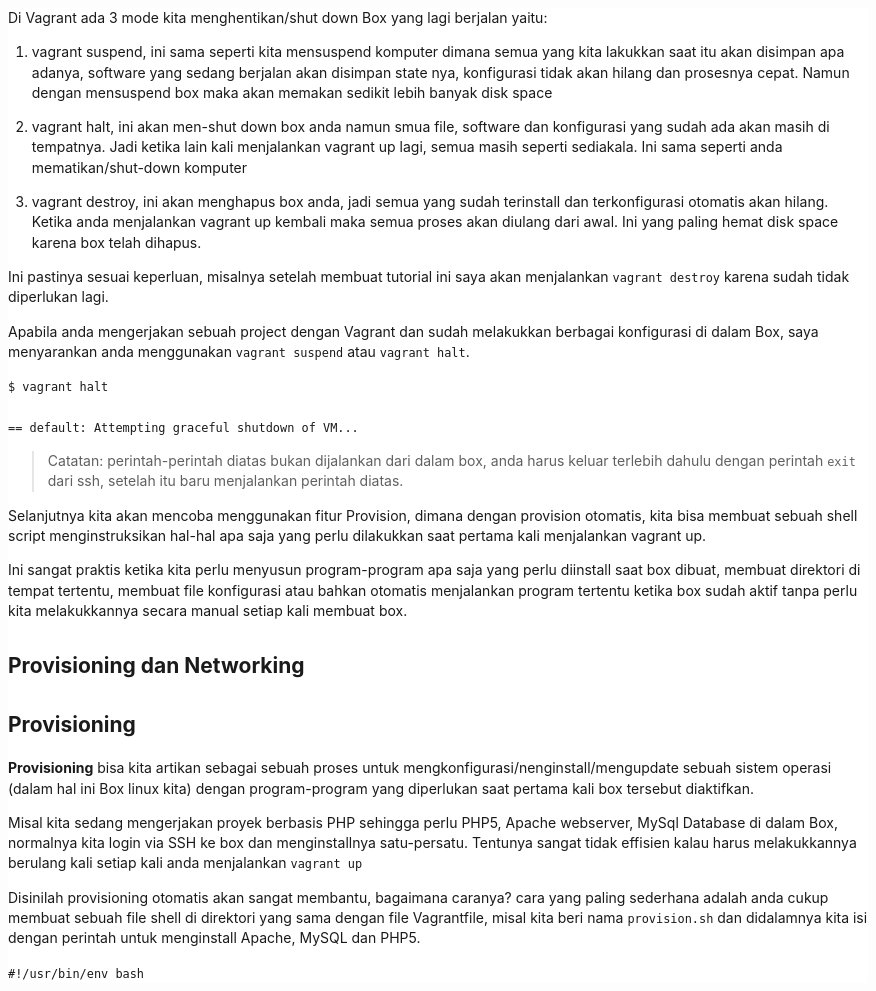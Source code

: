 Di Vagrant ada 3 mode kita menghentikan/shut down Box yang lagi berjalan yaitu:

 1. vagrant suspend, ini sama seperti kita mensuspend komputer dimana semua yang kita lakukkan saat itu akan disimpan apa adanya, software yang sedang berjalan akan disimpan state nya, konfigurasi tidak akan hilang dan prosesnya cepat. Namun dengan mensuspend box maka akan memakan sedikit lebih banyak disk space
 
 2. vagrant halt, ini akan men-shut down box anda namun smua file, software dan konfigurasi yang sudah ada akan masih di tempatnya. Jadi ketika lain kali menjalankan vagrant up lagi, semua masih seperti sediakala. Ini sama seperti anda mematikan/shut-down komputer
 
 3. vagrant destroy, ini akan menghapus box anda, jadi semua yang sudah terinstall dan terkonfigurasi otomatis akan hilang. Ketika anda menjalankan vagrant up kembali maka semua proses akan diulang dari awal. Ini yang paling hemat disk space karena box telah dihapus.


Ini pastinya sesuai keperluan, misalnya setelah membuat tutorial ini saya akan menjalankan `vagrant destroy` karena sudah tidak diperlukan lagi.

Apabila anda mengerjakan sebuah project dengan Vagrant dan sudah melakukkan berbagai konfigurasi di dalam Box, saya menyarankan anda menggunakan `vagrant suspend` atau `vagrant halt`.

    $ vagrant halt

	== default: Attempting graceful shutdown of VM...

> Catatan: perintah-perintah diatas bukan dijalankan dari dalam box, anda harus keluar terlebih dahulu dengan perintah `exit` dari ssh, setelah itu baru menjalankan perintah diatas.

Selanjutnya kita akan mencoba menggunakan fitur Provision, dimana dengan provision otomatis, kita bisa membuat sebuah shell script menginstruksikan hal-hal apa saja yang perlu dilakukkan saat pertama kali menjalankan vagrant up.

Ini sangat praktis ketika kita perlu menyusun program-program apa saja yang perlu diinstall saat box dibuat, membuat direktori di tempat tertentu, membuat file konfigurasi atau bahkan otomatis menjalankan program tertentu ketika box sudah aktif tanpa perlu kita melakukkannya secara manual setiap kali membuat box.


**Provisioning dan Networking**
-------------
**Provisioning**
-------------

**Provisioning** bisa kita artikan sebagai sebuah proses untuk mengkonfigurasi/nenginstall/mengupdate sebuah sistem operasi (dalam hal ini Box linux kita) dengan program-program yang diperlukan saat pertama kali box tersebut diaktifkan.

Misal kita sedang mengerjakan proyek berbasis PHP sehingga perlu PHP5, Apache webserver, MySql Database di dalam Box, normalnya kita login via SSH ke box dan menginstallnya satu-persatu. Tentunya sangat tidak effisien kalau harus melakukkannya berulang kali setiap kali anda menjalankan `vagrant up`

Disinilah provisioning otomatis akan sangat membantu, bagaimana caranya? cara yang paling sederhana adalah anda cukup membuat sebuah file shell di direktori yang sama dengan file Vagrantfile, misal kita beri nama `provision.sh`
dan didalamnya kita isi dengan perintah untuk menginstall Apache, MySQL dan PHP5.

    #!/usr/bin/env bash
